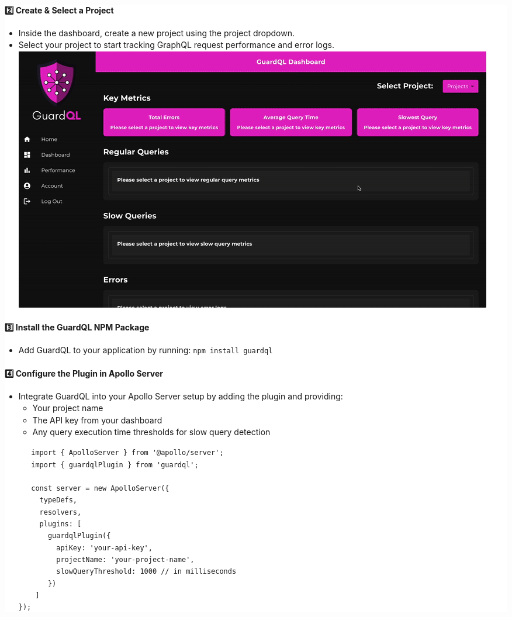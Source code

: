 #### 2️⃣ Create & Select a Project
* Inside the dashboard, create a new project using the project dropdown.
* Select your project to start tracking GraphQL request performance and error logs.
![projects](src/client/assets/dashboard.gif)

#### 3️⃣ Install the GuardQL NPM Package
* Add GuardQL to your application by running:
    `npm install guardql`

#### 4️⃣ Configure the Plugin in Apollo Server
* Integrate GuardQL into your Apollo Server setup by adding the plugin and providing:
    * Your project name
    * The API key from your dashboard
    * Any query execution time thresholds for slow query detection
    ```
       import { ApolloServer } from '@apollo/server';
       import { guardqlPlugin } from 'guardql';

       const server = new ApolloServer({
         typeDefs,
         resolvers,
         plugins: [
           guardqlPlugin({
             apiKey: 'your-api-key',
             projectName: 'your-project-name',
             slowQueryThreshold: 1000 // in milliseconds
           })
        ]
    });
    ```
